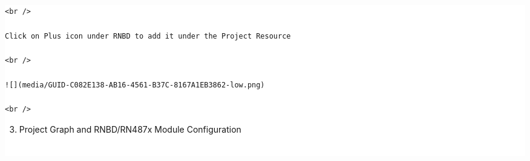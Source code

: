     <br />

    Click on Plus icon under RNBD to add it under the Project Resource

    <br />

    ![](media/GUID-C082E138-AB16-4561-B37C-8167A1EB3862-low.png)

    <br />

3.  Project Graph and RNBD/RN487x Module Configuration

    <br />
